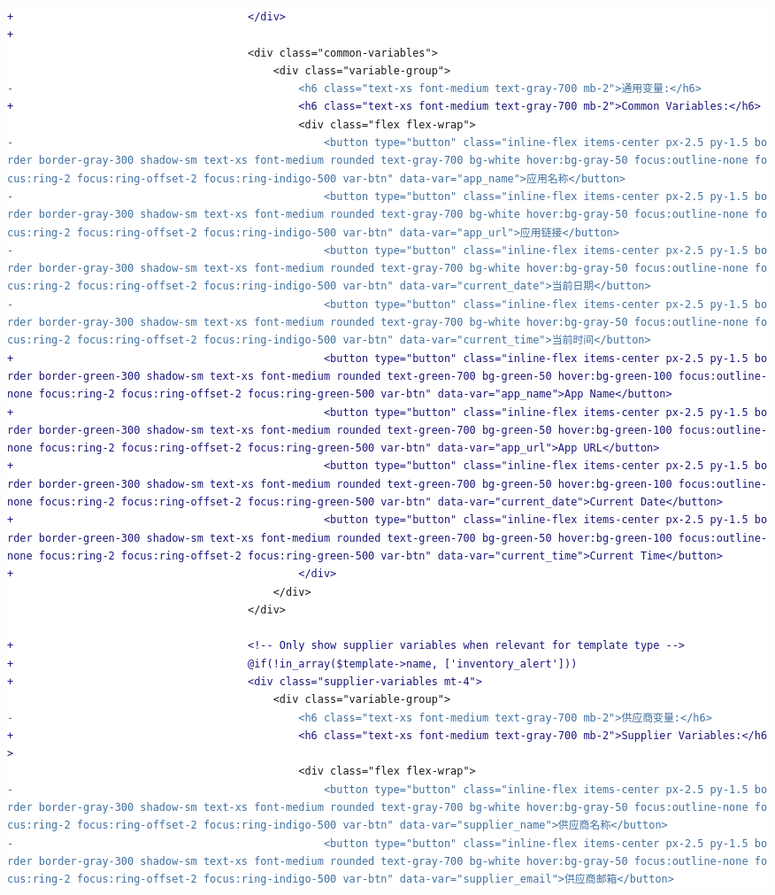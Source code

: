 ```diff
+                                     </div>
+                                     
                                      <div class="common-variables">
                                          <div class="variable-group">
-                                             <h6 class="text-xs font-medium text-gray-700 mb-2">通用变量:</h6>
+                                             <h6 class="text-xs font-medium text-gray-700 mb-2">Common Variables:</h6>
                                              <div class="flex flex-wrap">
-                                                 <button type="button" class="inline-flex items-center px-2.5 py-1.5 border border-gray-300 shadow-sm text-xs font-medium rounded text-gray-700 bg-white hover:bg-gray-50 focus:outline-none focus:ring-2 focus:ring-offset-2 focus:ring-indigo-500 var-btn" data-var="app_name">应用名称</button>
-                                                 <button type="button" class="inline-flex items-center px-2.5 py-1.5 border border-gray-300 shadow-sm text-xs font-medium rounded text-gray-700 bg-white hover:bg-gray-50 focus:outline-none focus:ring-2 focus:ring-offset-2 focus:ring-indigo-500 var-btn" data-var="app_url">应用链接</button>
-                                                 <button type="button" class="inline-flex items-center px-2.5 py-1.5 border border-gray-300 shadow-sm text-xs font-medium rounded text-gray-700 bg-white hover:bg-gray-50 focus:outline-none focus:ring-2 focus:ring-offset-2 focus:ring-indigo-500 var-btn" data-var="current_date">当前日期</button>
-                                                 <button type="button" class="inline-flex items-center px-2.5 py-1.5 border border-gray-300 shadow-sm text-xs font-medium rounded text-gray-700 bg-white hover:bg-gray-50 focus:outline-none focus:ring-2 focus:ring-offset-2 focus:ring-indigo-500 var-btn" data-var="current_time">当前时间</button>
+                                                 <button type="button" class="inline-flex items-center px-2.5 py-1.5 border border-green-300 shadow-sm text-xs font-medium rounded text-green-700 bg-green-50 hover:bg-green-100 focus:outline-none focus:ring-2 focus:ring-offset-2 focus:ring-green-500 var-btn" data-var="app_name">App Name</button>
+                                                 <button type="button" class="inline-flex items-center px-2.5 py-1.5 border border-green-300 shadow-sm text-xs font-medium rounded text-green-700 bg-green-50 hover:bg-green-100 focus:outline-none focus:ring-2 focus:ring-offset-2 focus:ring-green-500 var-btn" data-var="app_url">App URL</button>
+                                                 <button type="button" class="inline-flex items-center px-2.5 py-1.5 border border-green-300 shadow-sm text-xs font-medium rounded text-green-700 bg-green-50 hover:bg-green-100 focus:outline-none focus:ring-2 focus:ring-offset-2 focus:ring-green-500 var-btn" data-var="current_date">Current Date</button>
+                                                 <button type="button" class="inline-flex items-center px-2.5 py-1.5 border border-green-300 shadow-sm text-xs font-medium rounded text-green-700 bg-green-50 hover:bg-green-100 focus:outline-none focus:ring-2 focus:ring-offset-2 focus:ring-green-500 var-btn" data-var="current_time">Current Time</button>
+                                             </div>
                                          </div>
                                      </div>
  
+                                     <!-- Only show supplier variables when relevant for template type -->
+                                     @if(!in_array($template->name, ['inventory_alert']))
+                                     <div class="supplier-variables mt-4">
                                          <div class="variable-group">
-                                             <h6 class="text-xs font-medium text-gray-700 mb-2">供应商变量:</h6>
+                                             <h6 class="text-xs font-medium text-gray-700 mb-2">Supplier Variables:</h6>
                                              <div class="flex flex-wrap">
-                                                 <button type="button" class="inline-flex items-center px-2.5 py-1.5 border border-gray-300 shadow-sm text-xs font-medium rounded text-gray-700 bg-white hover:bg-gray-50 focus:outline-none focus:ring-2 focus:ring-offset-2 focus:ring-indigo-500 var-btn" data-var="supplier_name">供应商名称</button>
-                                                 <button type="button" class="inline-flex items-center px-2.5 py-1.5 border border-gray-300 shadow-sm text-xs font-medium rounded text-gray-700 bg-white hover:bg-gray-50 focus:outline-none focus:ring-2 focus:ring-offset-2 focus:ring-indigo-500 var-btn" data-var="supplier_email">供应商邮箱</button>
```